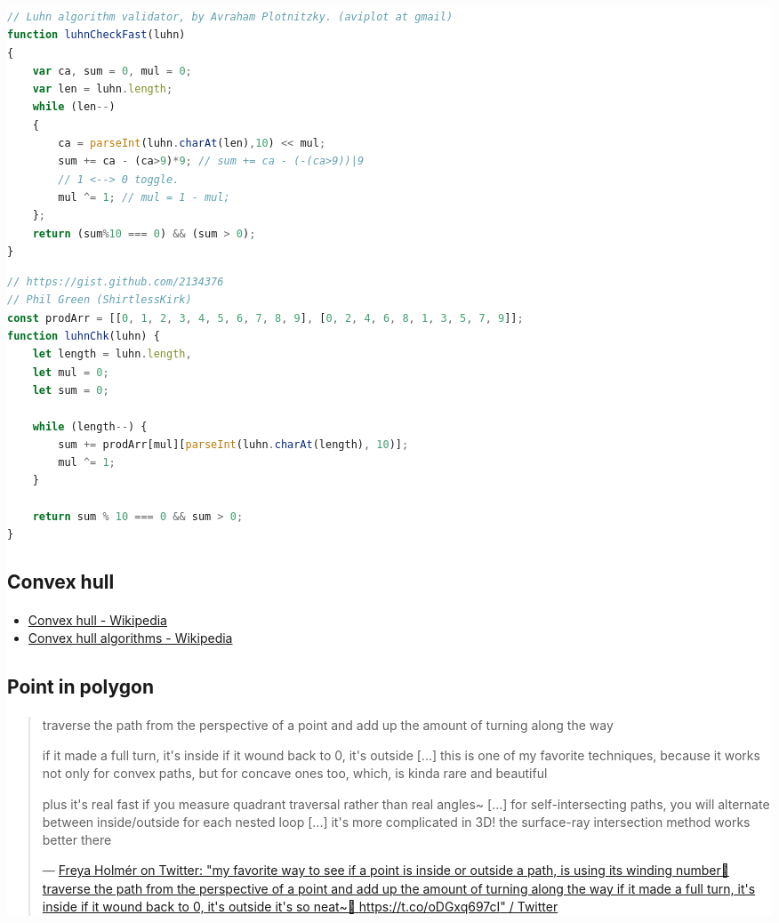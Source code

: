 ```js
// Luhn algorithm validator, by Avraham Plotnitzky. (aviplot at gmail)
function luhnCheckFast(luhn)
{
	var ca, sum = 0, mul = 0;
	var len = luhn.length;
	while (len--)
	{
		ca = parseInt(luhn.charAt(len),10) << mul;
		sum += ca - (ca>9)*9; // sum += ca - (-(ca>9))|9
		// 1 <--> 0 toggle.
		mul ^= 1; // mul = 1 - mul;
	};
	return (sum%10 === 0) && (sum > 0);
}
```

```js
// https://gist.github.com/2134376
// Phil Green (ShirtlessKirk)
const prodArr = [[0, 1, 2, 3, 4, 5, 6, 7, 8, 9], [0, 2, 4, 6, 8, 1, 3, 5, 7, 9]];
function luhnChk(luhn) {
	let length = luhn.length,
	let mul = 0;
	let sum = 0;
	
	while (length--) {
		sum += prodArr[mul][parseInt(luhn.charAt(length), 10)];
		mul ^= 1;
	}
	
	return sum % 10 === 0 && sum > 0;
}
```

## Convex hull

- [Convex hull - Wikipedia](https://en.wikipedia.org/wiki/Convex_hull)
- [Convex hull algorithms - Wikipedia](https://en.wikipedia.org/wiki/Convex_hull_algorithms)

## Point in polygon

> traverse the path from the perspective of a point and add up the amount of turning along the way
> 
> if it made a full turn, it's inside
> if it wound back to 0, it's outside
> [...]
> this is one of my favorite techniques, because it works not only for convex paths, but for concave ones too, which, is kinda rare and beautiful
> 
> plus it's real fast if you measure quadrant traversal rather than real angles~
> [...]
> for self-intersecting paths, you will alternate between inside/outside for each nested loop
> [...]
> it's more complicated in 3D! the surface-ray intersection method works better there
> 
> — [Freya Holmér on Twitter: "my favorite way to see if a point is inside or outside a path, is using its winding number🍥 traverse the path from the perspective of a point and add up the amount of turning along the way if it made a full turn, it's inside if it wound back to 0, it's outside it's so neat~💖 https://t.co/oDGxq697cI" / Twitter](https://twitter.com/FreyaHolmer/status/1232826293902888960)
